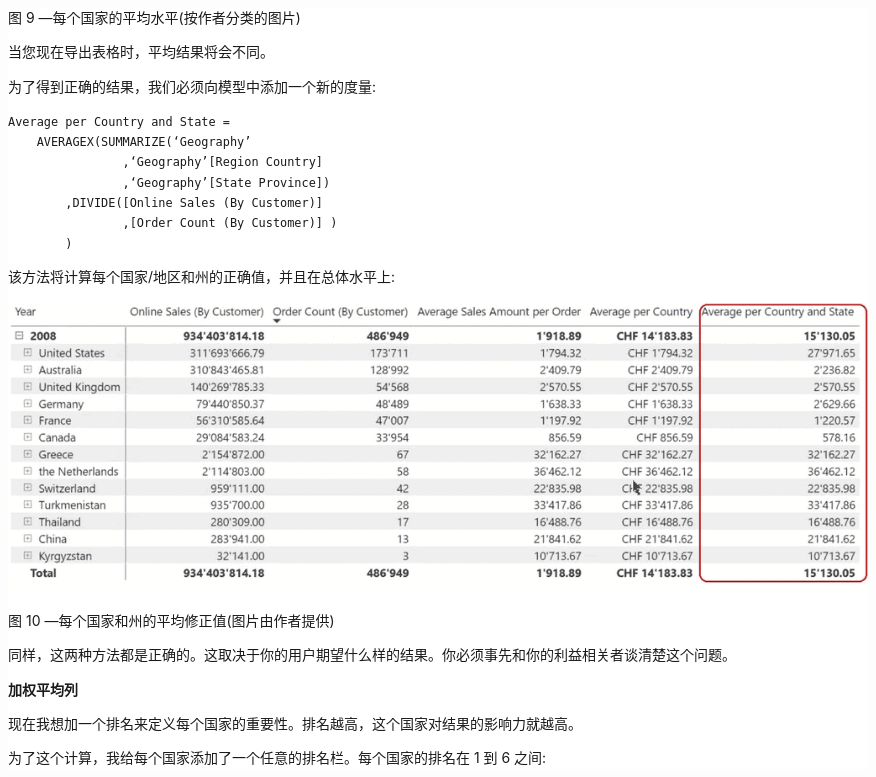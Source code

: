 图 9 —每个国家的平均水平(按作者分类的图片)

当您现在导出表格时，平均结果将会不同。

为了得到正确的结果，我们必须向模型中添加一个新的度量:

```
Average per Country and State =
    AVERAGEX(SUMMARIZE(‘Geography’
                ,‘Geography’[Region Country]
                ,‘Geography’[State Province])
        ,DIVIDE([Online Sales (By Customer)]
                ,[Order Count (By Customer)] )
        )
```

该方法将计算每个国家/地区和州的正确值，并且在总体水平上:

![](img/8d833baeb4af08dc32123b53061e3807.png)

图 10 —每个国家和州的平均修正值(图片由作者提供)

同样，这两种方法都是正确的。这取决于你的用户期望什么样的结果。你必须事先和你的利益相关者谈清楚这个问题。

**加权平均列**

现在我想加一个排名来定义每个国家的重要性。排名越高，这个国家对结果的影响力就越高。

为了这个计算，我给每个国家添加了一个任意的排名栏。每个国家的排名在 1 到 6 之间:
